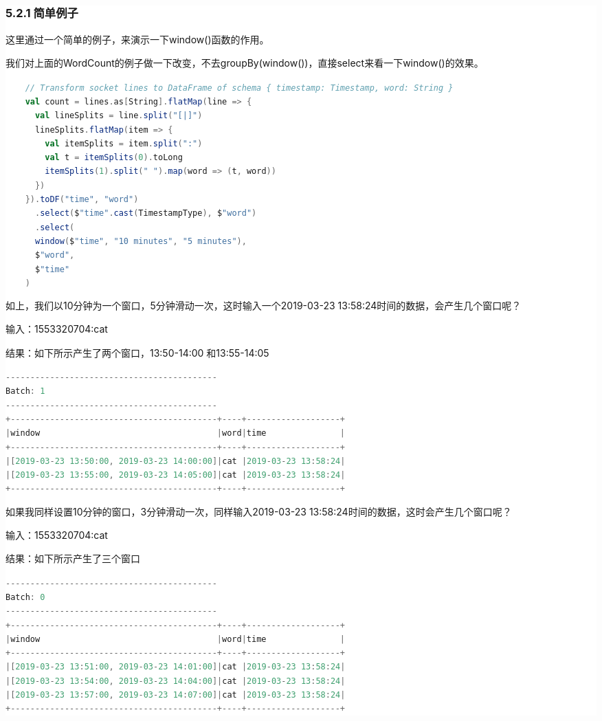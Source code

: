 ### 5.2.1 简单例子

这里通过一个简单的例子，来演示一下window()函数的作用。

我们对上面的WordCount的例子做一下改变，不去groupBy(window())，直接select来看一下window()的效果。

```scala
    // Transform socket lines to DataFrame of schema { timestamp: Timestamp, word: String }
    val count = lines.as[String].flatMap(line => {
      val lineSplits = line.split("[|]")
      lineSplits.flatMap(item => {
        val itemSplits = item.split(":")
        val t = itemSplits(0).toLong
        itemSplits(1).split(" ").map(word => (t, word))
      })
    }).toDF("time", "word")
      .select($"time".cast(TimestampType), $"word")
      .select(
      window($"time", "10 minutes", "5 minutes"),
      $"word",
      $"time"
    )
```

如上，我们以10分钟为一个窗口，5分钟滑动一次，这时输入一个2019-03-23 13:58:24时间的数据，会产生几个窗口呢？

输入：1553320704:cat

结果：如下所示产生了两个窗口，13:50-14:00 和13:55-14:05

```scala
-------------------------------------------
Batch: 1
-------------------------------------------
+------------------------------------------+----+-------------------+
|window                                    |word|time               |
+------------------------------------------+----+-------------------+
|[2019-03-23 13:50:00, 2019-03-23 14:00:00]|cat |2019-03-23 13:58:24|
|[2019-03-23 13:55:00, 2019-03-23 14:05:00]|cat |2019-03-23 13:58:24|
+------------------------------------------+----+-------------------+
```

如果我同样设置10分钟的窗口，3分钟滑动一次，同样输入2019-03-23 13:58:24时间的数据，这时会产生几个窗口呢？

输入：1553320704:cat

结果：如下所示产生了三个窗口

```scala
-------------------------------------------
Batch: 0
-------------------------------------------
+------------------------------------------+----+-------------------+
|window                                    |word|time               |
+------------------------------------------+----+-------------------+
|[2019-03-23 13:51:00, 2019-03-23 14:01:00]|cat |2019-03-23 13:58:24|
|[2019-03-23 13:54:00, 2019-03-23 14:04:00]|cat |2019-03-23 13:58:24|
|[2019-03-23 13:57:00, 2019-03-23 14:07:00]|cat |2019-03-23 13:58:24|
+------------------------------------------+----+-------------------+
```

